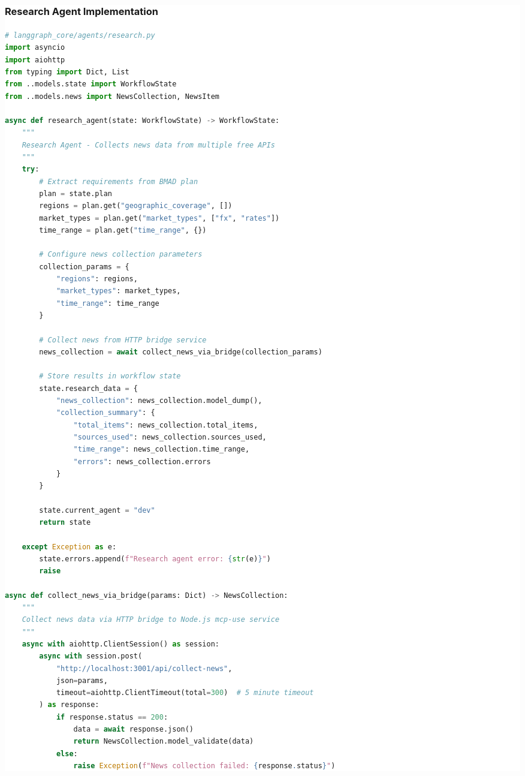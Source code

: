 ### Research Agent Implementation
```python
# langgraph_core/agents/research.py
import asyncio
import aiohttp
from typing import Dict, List
from ..models.state import WorkflowState
from ..models.news import NewsCollection, NewsItem

async def research_agent(state: WorkflowState) -> WorkflowState:
    """
    Research Agent - Collects news data from multiple free APIs
    """
    try:
        # Extract requirements from BMAD plan
        plan = state.plan
        regions = plan.get("geographic_coverage", [])
        market_types = plan.get("market_types", ["fx", "rates"])
        time_range = plan.get("time_range", {})

        # Configure news collection parameters
        collection_params = {
            "regions": regions,
            "market_types": market_types,
            "time_range": time_range
        }

        # Collect news from HTTP bridge service
        news_collection = await collect_news_via_bridge(collection_params)

        # Store results in workflow state
        state.research_data = {
            "news_collection": news_collection.model_dump(),
            "collection_summary": {
                "total_items": news_collection.total_items,
                "sources_used": news_collection.sources_used,
                "time_range": news_collection.time_range,
                "errors": news_collection.errors
            }
        }

        state.current_agent = "dev"
        return state

    except Exception as e:
        state.errors.append(f"Research agent error: {str(e)}")
        raise

async def collect_news_via_bridge(params: Dict) -> NewsCollection:
    """
    Collect news data via HTTP bridge to Node.js mcp-use service
    """
    async with aiohttp.ClientSession() as session:
        async with session.post(
            "http://localhost:3001/api/collect-news",
            json=params,
            timeout=aiohttp.ClientTimeout(total=300)  # 5 minute timeout
        ) as response:
            if response.status == 200:
                data = await response.json()
                return NewsCollection.model_validate(data)
            else:
                raise Exception(f"News collection failed: {response.status}")
```